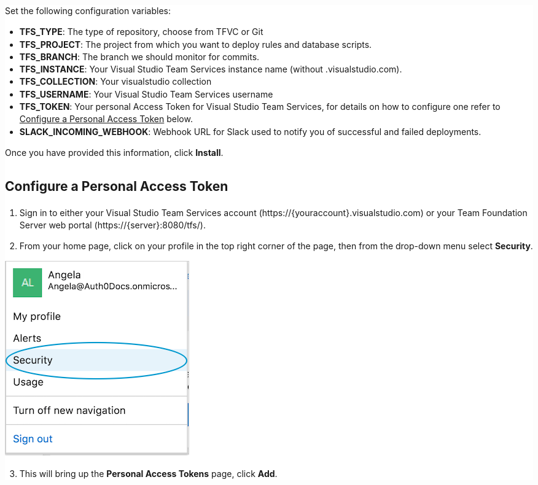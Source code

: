 Set the following configuration variables:

* **TFS_TYPE**: The type of repository, choose from TFVC or Git
* **TFS_PROJECT**: The project from which you want to deploy rules and database scripts.
* **TFS_BRANCH**: The branch we should monitor for commits.
* **TFS_INSTANCE**: Your Visual Studio Team Services instance name (without .visualstudio.com).
* **TFS_COLLECTION**: Your visualstudio collection
* **TFS_USERNAME**: Your Visual Studio Team Services username
* **TFS_TOKEN**: Your personal Access Token for Visual Studio Team Services, for details on how to configure one refer to [Configure a Personal Access Token](#configure-a-personal-access-token) below.
* **SLACK_INCOMING_WEBHOOK**: Webhook URL for Slack used to notify you of successful and failed deployments.

Once you have provided this information, click **Install**.

## Configure a Personal Access Token

1. Sign in to either your Visual Studio Team Services account (https://{youraccount}.visualstudio.com) or your Team Foundation Server web portal (https://{server}:8080/tfs/).

2. From your home page, click on your profile in the top right corner of the page, then from the drop-down menu select **Security**.

![Profile drop down](/media/articles/extensions/visual-studio-ts/profile-menu.png)

3. This will bring up the **Personal Access Tokens** page, click **Add**.

